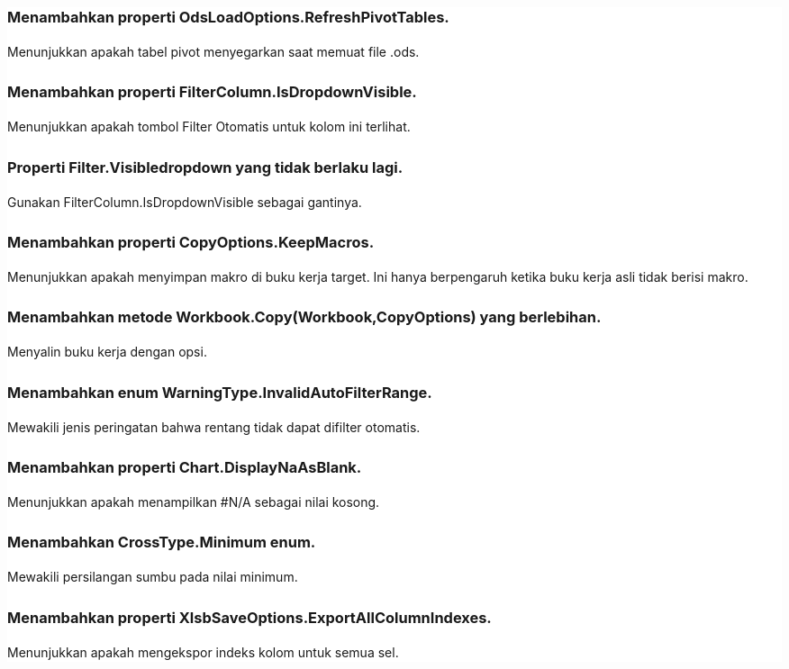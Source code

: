 ###  **Menambahkan properti OdsLoadOptions.RefreshPivotTables.**

Menunjukkan apakah tabel pivot menyegarkan saat memuat file .ods.

###  **Menambahkan properti FilterColumn.IsDropdownVisible.**

Menunjukkan apakah tombol Filter Otomatis untuk kolom ini terlihat.

###  **Properti Filter.Visibledropdown yang tidak berlaku lagi.**

Gunakan FilterColumn.IsDropdownVisible sebagai gantinya.

###  **Menambahkan properti CopyOptions.KeepMacros.**

Menunjukkan apakah menyimpan makro di buku kerja target. Ini hanya berpengaruh ketika buku kerja asli tidak berisi makro.

###  **Menambahkan metode Workbook.Copy(Workbook,CopyOptions) yang berlebihan.**

Menyalin buku kerja dengan opsi.

###  **Menambahkan enum WarningType.InvalidAutoFilterRange.**

Mewakili jenis peringatan bahwa rentang tidak dapat difilter otomatis.

###  **Menambahkan properti Chart.DisplayNaAsBlank.**

Menunjukkan apakah menampilkan #N/A sebagai nilai kosong.

###  **Menambahkan CrossType.Minimum enum.**

Mewakili persilangan sumbu pada nilai minimum.

###  **Menambahkan properti XlsbSaveOptions.ExportAllColumnIndexes.**

Menunjukkan apakah mengekspor indeks kolom untuk semua sel.
